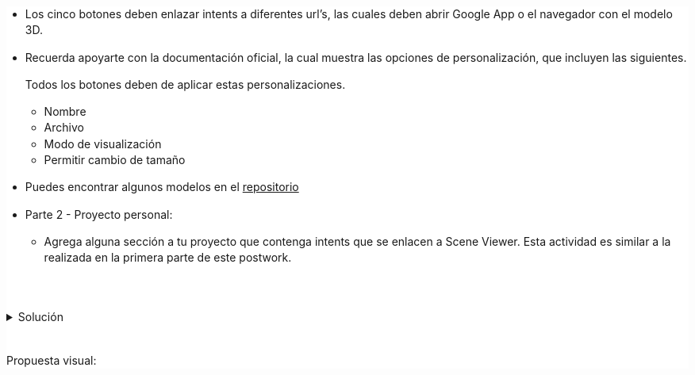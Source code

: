   - Los cinco botones deben enlazar intents a diferentes url’s, las cuales deben abrir Google App o el navegador con el modelo 3D.

  - Recuerda apoyarte con la documentación oficial, la cual muestra las opciones de personalización, que incluyen las siguientes. 
  
    Todos los botones deben de aplicar estas personalizaciones.

      - Nombre
      - Archivo
      - Modo de visualización
      - Permitir cambio de tamaño
    
  - Puedes encontrar algunos modelos en el [repositorio](https://github.com/beduExpert/Android-Avanzado-2021/tree/main/Sesion-08/Postwork/models)

- Parte 2 - Proyecto personal:

    - Agrega alguna sección a tu proyecto que contenga intents que se enlacen a Scene Viewer. Esta actividad es similar a la realizada en la primera parte de este postwork.

</br>
</br>

<details><summary>Solución</summary></details>

</br>

Propuesta visual:

